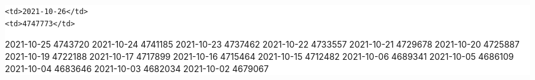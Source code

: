     <td>2021-10-26</td>
    <td>4747773</td>
  </tr>
  <tr>
    <td>2021-10-25</td>
    <td>4743720</td>
  </tr>
  <tr>
    <td>2021-10-24</td>
    <td>4741185</td>
  </tr>
  <tr>
    <td>2021-10-23</td>
    <td>4737462</td>
  </tr>
  <tr>
    <td>2021-10-22</td>
    <td>4733557</td>
  </tr>
  <tr>
    <td>2021-10-21</td>
    <td>4729678</td>
  </tr>
  <tr>
    <td>2021-10-20</td>
    <td>4725887</td>
  </tr>
  <tr>
    <td>2021-10-19</td>
    <td>4722188</td>
  </tr>
  <tr>
    <td>2021-10-17</td>
    <td>4717899</td>
  </tr>
  <tr>
    <td>2021-10-16</td>
    <td>4715464</td>
  </tr>
  <tr>
    <td>2021-10-15</td>
    <td>4712482</td>
  </tr>
  <tr>
    <td>2021-10-06</td>
    <td>4689341</td>
  </tr>
  <tr>
    <td>2021-10-05</td>
    <td>4686109</td>
  </tr>
  <tr>
    <td>2021-10-04</td>
    <td>4683646</td>
  </tr>
  <tr>
    <td>2021-10-03</td>
    <td>4682034</td>
  </tr>
  <tr>
    <td>2021-10-02</td>
    <td>4679067</td>
  </tr>
  <tr>